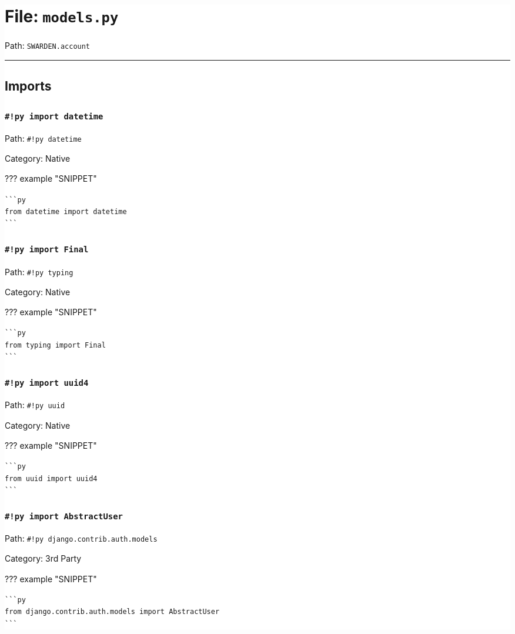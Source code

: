 
# File: `models.py`
Path: `SWARDEN.account`



---

## Imports

### `#!py import datetime`

Path: `#!py datetime`

Category: Native

??? example "SNIPPET"

    ```py
    from datetime import datetime
    ```

### `#!py import Final`

Path: `#!py typing`

Category: Native

??? example "SNIPPET"

    ```py
    from typing import Final
    ```

### `#!py import uuid4`

Path: `#!py uuid`

Category: Native

??? example "SNIPPET"

    ```py
    from uuid import uuid4
    ```

### `#!py import AbstractUser`

Path: `#!py django.contrib.auth.models`

Category: 3rd Party

??? example "SNIPPET"

    ```py
    from django.contrib.auth.models import AbstractUser
    ```
